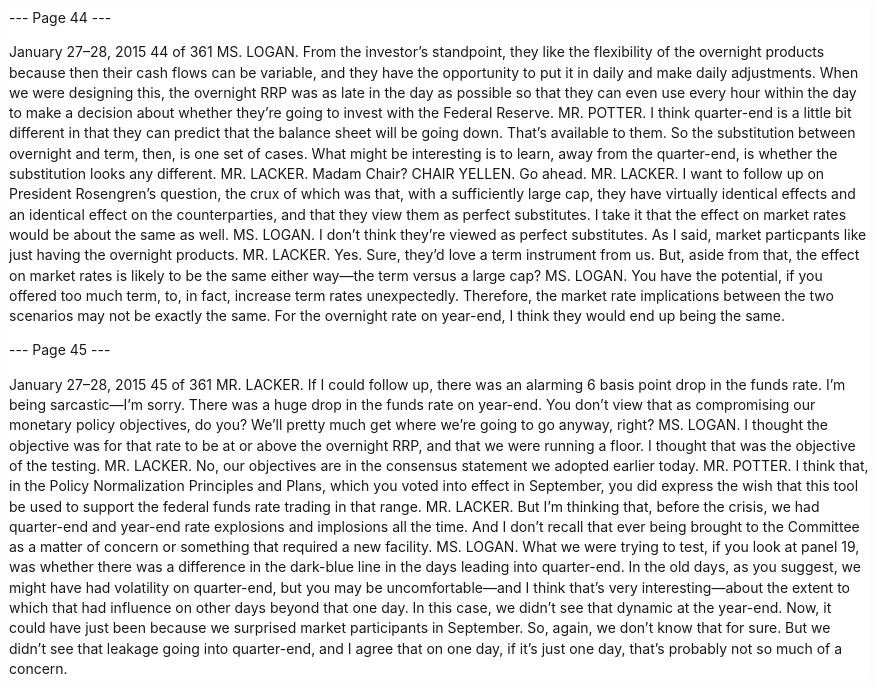 --- Page 44 ---

January 27–28, 2015 44 of 361
MS. LOGAN. From the investor’s standpoint, they like the flexibility of the overnight
products because then their cash flows can be variable, and they have the opportunity to put it in
daily and make daily adjustments. When we were designing this, the overnight RRP was as late
in the day as possible so that they can even use every hour within the day to make a decision
about whether they’re going to invest with the Federal Reserve.
MR. POTTER. I think quarter-end is a little bit different in that they can predict that the
balance sheet will be going down. That’s available to them. So the substitution between
overnight and term, then, is one set of cases. What might be interesting is to learn, away from
the quarter-end, is whether the substitution looks any different.
MR. LACKER. Madam Chair?
CHAIR YELLEN. Go ahead.
MR. LACKER. I want to follow up on President Rosengren’s question, the crux of
which was that, with a sufficiently large cap, they have virtually identical effects and an identical
effect on the counterparties, and that they view them as perfect substitutes. I take it that the
effect on market rates would be about the same as well.
MS. LOGAN. I don’t think they’re viewed as perfect substitutes. As I said, market
particpants like just having the overnight products.
MR. LACKER. Yes. Sure, they’d love a term instrument from us. But, aside from that,
the effect on market rates is likely to be the same either way—the term versus a large cap?
MS. LOGAN. You have the potential, if you offered too much term, to, in fact, increase
term rates unexpectedly. Therefore, the market rate implications between the two scenarios may
not be exactly the same. For the overnight rate on year-end, I think they would end up being the
same.

--- Page 45 ---

January 27–28, 2015 45 of 361
MR. LACKER. If I could follow up, there was an alarming 6 basis point drop in the
funds rate. I’m being sarcastic—I’m sorry. There was a huge drop in the funds rate on year-end.
You don’t view that as compromising our monetary policy objectives, do you? We’ll pretty
much get where we’re going to go anyway, right?
MS. LOGAN. I thought the objective was for that rate to be at or above the overnight
RRP, and that we were running a floor. I thought that was the objective of the testing.
MR. LACKER. No, our objectives are in the consensus statement we adopted earlier
today.
MR. POTTER. I think that, in the Policy Normalization Principles and Plans, which you
voted into effect in September, you did express the wish that this tool be used to support the
federal funds rate trading in that range.
MR. LACKER. But I’m thinking that, before the crisis, we had quarter-end and year-end
rate explosions and implosions all the time. And I don’t recall that ever being brought to the
Committee as a matter of concern or something that required a new facility.
MS. LOGAN. What we were trying to test, if you look at panel 19, was whether there
was a difference in the dark-blue line in the days leading into quarter-end. In the old days, as
you suggest, we might have had volatility on quarter-end, but you may be uncomfortable—and I
think that’s very interesting—about the extent to which that had influence on other days beyond
that one day. In this case, we didn’t see that dynamic at the year-end. Now, it could have just
been because we surprised market participants in September. So, again, we don’t know that for
sure. But we didn’t see that leakage going into quarter-end, and I agree that on one day, if it’s
just one day, that’s probably not so much of a concern.
